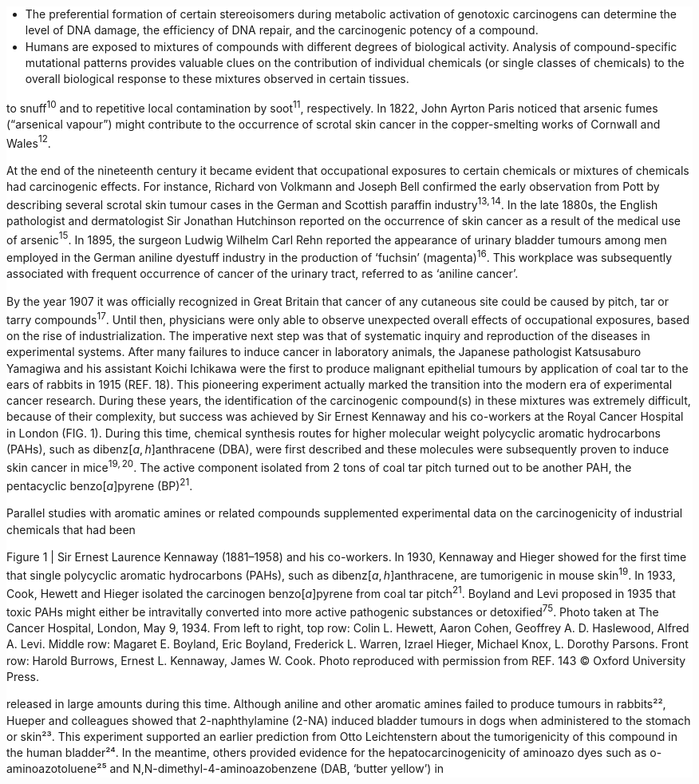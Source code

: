 - The preferential formation of certain stereoisomers during metabolic activation of genotoxic carcinogens can determine the level of DNA damage, the efficiency of DNA repair, and the carcinogenic potency of a compound.
- Humans are exposed to mixtures of compounds with different degrees of biological activity. Analysis of compound-specific mutational patterns provides valuable clues on the contribution of individual chemicals (or single classes of chemicals) to the overall biological response to these mixtures observed in certain tissues.

to snuff$^{10}$ and to repetitive local contamination by soot$^{11}$, respectively. In 1822, John Ayrton Paris noticed that arsenic fumes (“arsenical vapour”) might contribute to the occurrence of scrotal skin cancer in the copper-smelting works of Cornwall and Wales$^{12}$.

At the end of the nineteenth century it became evident that occupational exposures to certain chemicals or mixtures of chemicals had carcinogenic effects. For instance, Richard von Volkmann and Joseph Bell confirmed the early observation from Pott by describing several scrotal skin tumour cases in the German and Scottish paraffin industry$^{13,14}$. In the late 1880s, the English pathologist and dermatologist Sir Jonathan Hutchinson reported on the occurrence of skin cancer as a result of the medical use of arsenic$^{15}$. In 1895, the surgeon Ludwig Wilhelm Carl Rehn reported the appearance of urinary bladder tumours among men employed in the German aniline dyestuff industry in the production of ‘fuchsin’ (magenta)$^{16}$. This workplace was subsequently associated with frequent occurrence of cancer of the urinary tract, referred to as ‘aniline cancer’.

By the year 1907 it was officially recognized in Great Britain that cancer of any cutaneous site could be caused by pitch, tar or tarry compounds$^{17}$. Until then, physicians were only able to observe unexpected overall effects of occupational exposures, based on the rise of industrialization. The imperative next step was that of systematic inquiry and reproduction of the diseases in experimental systems. After many failures to induce cancer in laboratory animals, the Japanese pathologist Katsusaburo Yamagiwa and his assistant Koichi Ichikawa were the first to produce malignant epithelial tumours by application of coal tar to the ears of rabbits in 1915 (REF. 18). This pioneering experiment actually marked the transition into the modern era of experimental cancer research. During these years, the identification of the carcinogenic compound(s) in these mixtures was extremely difficult, because of their complexity, but success was achieved by Sir Ernest Kennaway and his co-workers at the Royal Cancer Hospital in London (FIG. 1). During this time, chemical synthesis routes for higher molecular weight polycyclic aromatic hydrocarbons (PAHs), such as dibenz[$a,h$]anthracene (DBA), were first described and these molecules were subsequently proven to induce skin cancer in mice$^{19,20}$. The active component isolated from 2 tons of coal tar pitch turned out to be another PAH, the pentacyclic benzo[$a$]pyrene (BP)$^{21}$.

Parallel studies with aromatic amines or related compounds supplemented experimental data on the carcinogenicity of industrial chemicals that had been

Figure 1 | Sir Ernest Laurence Kennaway (1881–1958) and his co-workers. In 1930, Kennaway and Hieger showed for the first time that single polycyclic aromatic hydrocarbons (PAHs), such as dibenz[$a,h$]anthracene, are tumorigenic in mouse skin$^{19}$. In 1933, Cook, Hewett and Hieger isolated the carcinogen benzo[$a$]pyrene from coal tar pitch$^{21}$. Boyland and Levi proposed in 1935 that toxic PAHs might either be intravitally converted into more active pathogenic substances or detoxified$^{75}$. Photo taken at The Cancer Hospital, London, May 9, 1934. From left to right, top row: Colin L. Hewett, Aaron Cohen, Geoffrey A. D. Haslewood, Alfred A. Levi. Middle row: Magaret E. Boyland, Eric Boyland, Frederick L. Warren, Izrael Hieger, Michael Knox, L. Dorothy Parsons. Front row: Harold Burrows, Ernest L. Kennaway, James W. Cook. Photo reproduced with permission from REF. 143 © Oxford University Press.

released in large amounts during this time. Although aniline and other aromatic amines failed to produce tumours in rabbits²², Hueper and colleagues showed that 2-naphthylamine (2-NA) induced bladder tumours in dogs when administered to the stomach or skin²³. This experiment supported an earlier prediction from Otto Leichtenstern about the tumorigenicity of this compound in the human bladder²⁴. In the meantime, others provided evidence for the hepatocarcinogenicity of aminoazo dyes such as o-aminoazotoluene²⁵ and N,N-dimethyl-4-aminoazobenzene (DAB, ‘butter yellow’) in
